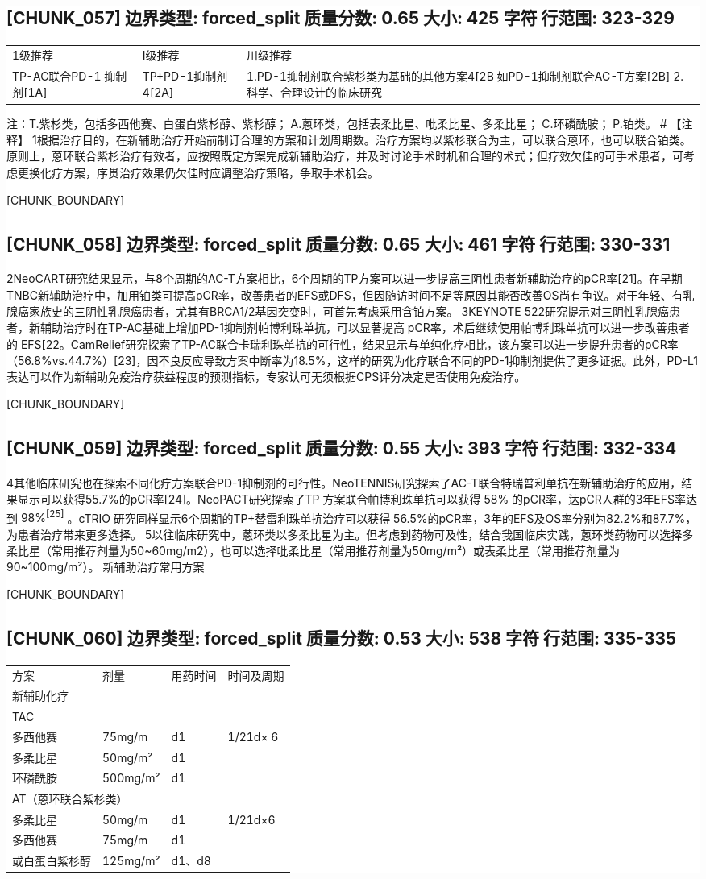 [CHUNK_057]
边界类型: forced_split
质量分数: 0.65
大小: 425 字符
行范围: 323-329
--------------------------------------------------
<table><tr><td>1级推荐</td><td>I级推荐</td><td>川级推荐</td></tr><tr><td>TP-AC联合PD-1 抑制剂[1A]</td><td>TP+PD-1抑制剂4[2A]</td><td>1.PD-1抑制剂联合紫杉类为基础的其他方案4[2B 如PD-1抑制剂联合AC-T方案[2B] 2.科学、合理设计的临床研究</td></tr></table>
注：T.紫杉类，包括多西他赛、白蛋白紫杉醇、紫杉醇；
A.蒽环类，包括表柔比星、吡柔比星、多柔比星；  
C.环磷酰胺；  
P.铂类。
# 【注释】
1根据治疗目的，在新辅助治疗开始前制订合理的方案和计划周期数。治疗方案均以紫杉联合为主，可以联合蒽环，也可以联合铂类。原则上，蒽环联合紫杉治疗有效者，应按照既定方案完成新辅助治疗，并及时讨论手术时机和合理的术式；但疗效欠佳的可手术患者，可考虑更换化疗方案，序贯治疗效果仍欠佳时应调整治疗策略，争取手术机会。

[CHUNK_BOUNDARY]

[CHUNK_058]
边界类型: forced_split
质量分数: 0.65
大小: 461 字符
行范围: 330-331
--------------------------------------------------
2NeoCART研究结果显示，与8个周期的AC-T方案相比，6个周期的TP方案可以进一步提高三阴性患者新辅助治疗的pCR率[21]。在早期TNBC新辅助治疗中，加用铂类可提高pCR率，改善患者的EFS或DFS，但因随访时间不足等原因其能否改善OS尚有争议。对于年轻、有乳腺癌家族史的三阴性乳腺癌患者，尤其有BRCA1/2基因突变时，可首先考虑采用含铂方案。
3KEYNOTE 522研究提示对三阴性乳腺癌患者，新辅助治疗时在TP-AC基础上增加PD-1抑制剂帕博利珠单抗，可以显著提高 pCR率，术后继续使用帕博利珠单抗可以进一步改善患者的 EFS[22。CamRelief研究探索了TP-AC联合卡瑞利珠单抗的可行性，结果显示与单纯化疗相比，该方案可以进一步提升患者的pCR率（56.8%vs.44.7%）[23]，因不良反应导致方案中断率为18.5%，这样的研究为化疗联合不同的PD-1抑制剂提供了更多证据。此外，PD-L1表达可以作为新辅助免疫治疗获益程度的预测指标，专家认可无须根据CPS评分决定是否使用免疫治疗。

[CHUNK_BOUNDARY]

[CHUNK_059]
边界类型: forced_split
质量分数: 0.55
大小: 393 字符
行范围: 332-334
--------------------------------------------------
4其他临床研究也在探索不同化疗方案联合PD-1抑制剂的可行性。NeoTENNIS研究探索了AC-T联合特瑞普利单抗在新辅助治疗的应用，结果显示可以获得55.7%的pCR率[24]。NeoPACT研究探索了TP 方案联合帕博利珠单抗可以获得 $58 \%$ 的pCR率，达pCR人群的3年EFS率达到 $9 8 \% ^ { [ 2 5 ] }$ 。cTRIO 研究同样显示6个周期的TP+替雷利珠单抗治疗可以获得 56.5%的pCR率，3年的EFS及OS率分别为82.2%和87.7%，为患者治疗带来更多选择。
5以往临床研究中，蒽环类以多柔比星为主。但考虑到药物可及性，结合我国临床实践，蒽环类药物可以选择多柔比星（常用推荐剂量为50\~60mg/m2），也可以选择吡柔比星（常用推荐剂量为50mg/m²）或表柔比星（常用推荐剂量为90\~100mg/m²）。
新辅助治疗常用方案  

[CHUNK_BOUNDARY]

[CHUNK_060]
边界类型: forced_split
质量分数: 0.53
大小: 538 字符
行范围: 335-335
--------------------------------------------------
<table><tr><td>方案</td><td>剂量</td><td>用药时间</td><td>时间及周期</td></tr><tr><td colspan="4">新辅助化疗</td></tr><tr><td colspan="4">TAC</td></tr><tr><td>多西他赛</td><td>75mg/m</td><td>d1</td><td rowspan="3">1/21d× 6</td></tr><tr><td>多柔比星</td><td>50mg/m²</td><td>d1</td></tr><tr><td>环磷酰胺</td><td>500mg/m²</td><td>d1</td></tr><tr><td colspan="4">AT（蒽环联合紫杉类）</td></tr><tr><td>多柔比星</td><td>50mg/m</td><td>d1</td><td rowspan="3">1/21d×6</td></tr><tr><td>多西他赛</td><td>75mg/m</td><td>d1</td></tr><tr><td>或白蛋白紫杉醇</td><td>125mg/m²</td><td>d1、d8</td></tr></table>
